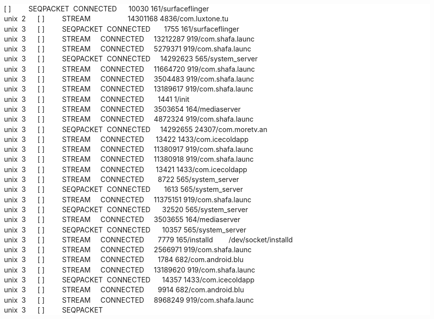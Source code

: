 [ ]&nbsp;&nbsp;&nbsp;&nbsp;&nbsp;&nbsp;&nbsp;&nbsp; SEQPACKET&nbsp; CONNECTED&nbsp;&nbsp;&nbsp;&nbsp;&nbsp; 10030 161/surfaceflinger<br />unix&nbsp; 2&nbsp;&nbsp;&nbsp;&nbsp;&nbsp; [ ]&nbsp;&nbsp;&nbsp;&nbsp;&nbsp;&nbsp;&nbsp;&nbsp; STREAM&nbsp;&nbsp;&nbsp;&nbsp;&nbsp;&nbsp;&nbsp;&nbsp;&nbsp;&nbsp;&nbsp;&nbsp;&nbsp;&nbsp;&nbsp;&nbsp;&nbsp;&nbsp; 14301168 4836/com.luxtone.tu<br />unix&nbsp; 3&nbsp;&nbsp;&nbsp;&nbsp;&nbsp; [ ]&nbsp;&nbsp;&nbsp;&nbsp;&nbsp;&nbsp;&nbsp;&nbsp; SEQPACKET&nbsp; CONNECTED&nbsp;&nbsp;&nbsp;&nbsp;&nbsp;&nbsp; 1755 161/surfaceflinger<br />unix&nbsp; 3&nbsp;&nbsp;&nbsp;&nbsp;&nbsp; [ ]&nbsp;&nbsp;&nbsp;&nbsp;&nbsp;&nbsp;&nbsp;&nbsp; STREAM&nbsp;&nbsp;&nbsp;&nbsp; CONNECTED&nbsp;&nbsp;&nbsp;&nbsp; 13212287 919/com.shafa.launc<br />unix&nbsp; 3&nbsp;&nbsp;&nbsp;&nbsp;&nbsp; [ ]&nbsp;&nbsp;&nbsp;&nbsp;&nbsp;&nbsp;&nbsp;&nbsp; STREAM&nbsp;&nbsp;&nbsp;&nbsp; CONNECTED&nbsp;&nbsp;&nbsp;&nbsp; 5279371 919/com.shafa.launc<br />unix&nbsp; 3&nbsp;&nbsp;&nbsp;&nbsp;&nbsp; [ ]&nbsp;&nbsp;&nbsp;&nbsp;&nbsp;&nbsp;&nbsp;&nbsp; SEQPACKET&nbsp; CONNECTED&nbsp;&nbsp;&nbsp;&nbsp; 14292623 565/system_server<br />unix&nbsp; 3&nbsp;&nbsp;&nbsp;&nbsp;&nbsp; [ ]&nbsp;&nbsp;&nbsp;&nbsp;&nbsp;&nbsp;&nbsp;&nbsp; STREAM&nbsp;&nbsp;&nbsp;&nbsp; CONNECTED&nbsp;&nbsp;&nbsp;&nbsp; 11664720 919/com.shafa.launc<br />unix&nbsp; 3&nbsp;&nbsp;&nbsp;&nbsp;&nbsp; [ ]&nbsp;&nbsp;&nbsp;&nbsp;&nbsp;&nbsp;&nbsp;&nbsp; STREAM&nbsp;&nbsp;&nbsp;&nbsp; CONNECTED&nbsp;&nbsp;&nbsp;&nbsp; 3504483 919/com.shafa.launc<br />unix&nbsp; 3&nbsp;&nbsp;&nbsp;&nbsp;&nbsp; [ ]&nbsp;&nbsp;&nbsp;&nbsp;&nbsp;&nbsp;&nbsp;&nbsp; STREAM&nbsp;&nbsp;&nbsp;&nbsp; CONNECTED&nbsp;&nbsp;&nbsp;&nbsp; 13189617 919/com.shafa.launc<br />unix&nbsp; 3&nbsp;&nbsp;&nbsp;&nbsp;&nbsp; [ ]&nbsp;&nbsp;&nbsp;&nbsp;&nbsp;&nbsp;&nbsp;&nbsp; STREAM&nbsp;&nbsp;&nbsp;&nbsp; CONNECTED&nbsp;&nbsp;&nbsp;&nbsp;&nbsp;&nbsp; 1441 1/init<br />unix&nbsp; 3&nbsp;&nbsp;&nbsp;&nbsp;&nbsp; [ ]&nbsp;&nbsp;&nbsp;&nbsp;&nbsp;&nbsp;&nbsp;&nbsp; STREAM&nbsp;&nbsp;&nbsp;&nbsp; CONNECTED&nbsp;&nbsp;&nbsp;&nbsp; 3503654 164/mediaserver<br />unix&nbsp; 3&nbsp;&nbsp;&nbsp;&nbsp;&nbsp; [ ]&nbsp;&nbsp;&nbsp;&nbsp;&nbsp;&nbsp;&nbsp;&nbsp; STREAM&nbsp;&nbsp;&nbsp;&nbsp; CONNECTED&nbsp;&nbsp;&nbsp;&nbsp; 4872324 919/com.shafa.launc<br />unix&nbsp; 3&nbsp;&nbsp;&nbsp;&nbsp;&nbsp; [ ]&nbsp;&nbsp;&nbsp;&nbsp;&nbsp;&nbsp;&nbsp;&nbsp; SEQPACKET&nbsp; CONNECTED&nbsp;&nbsp;&nbsp;&nbsp; 14292655 24307/com.moretv.an<br />unix&nbsp; 3&nbsp;&nbsp;&nbsp;&nbsp;&nbsp; [ ]&nbsp;&nbsp;&nbsp;&nbsp;&nbsp;&nbsp;&nbsp;&nbsp; STREAM&nbsp;&nbsp;&nbsp;&nbsp; CONNECTED&nbsp;&nbsp;&nbsp;&nbsp;&nbsp; 13422 1433/com.icecoldapp<br />unix&nbsp; 3&nbsp;&nbsp;&nbsp;&nbsp;&nbsp; [ ]&nbsp;&nbsp;&nbsp;&nbsp;&nbsp;&nbsp;&nbsp;&nbsp; STREAM&nbsp;&nbsp;&nbsp;&nbsp; CONNECTED&nbsp;&nbsp;&nbsp;&nbsp; 11380917 919/com.shafa.launc<br />unix&nbsp; 3&nbsp;&nbsp;&nbsp;&nbsp;&nbsp; [ ]&nbsp;&nbsp;&nbsp;&nbsp;&nbsp;&nbsp;&nbsp;&nbsp; STREAM&nbsp;&nbsp;&nbsp;&nbsp; CONNECTED&nbsp;&nbsp;&nbsp;&nbsp; 11380918 919/com.shafa.launc<br />unix&nbsp; 3&nbsp;&nbsp;&nbsp;&nbsp;&nbsp; [ ]&nbsp;&nbsp;&nbsp;&nbsp;&nbsp;&nbsp;&nbsp;&nbsp; STREAM&nbsp;&nbsp;&nbsp;&nbsp; CONNECTED&nbsp;&nbsp;&nbsp;&nbsp;&nbsp; 13421 1433/com.icecoldapp<br />unix&nbsp; 3&nbsp;&nbsp;&nbsp;&nbsp;&nbsp; [ ]&nbsp;&nbsp;&nbsp;&nbsp;&nbsp;&nbsp;&nbsp;&nbsp; STREAM&nbsp;&nbsp;&nbsp;&nbsp; CONNECTED&nbsp;&nbsp;&nbsp;&nbsp;&nbsp;&nbsp; 8722 565/system_server<br />unix&nbsp; 3&nbsp;&nbsp;&nbsp;&nbsp;&nbsp; [ ]&nbsp;&nbsp;&nbsp;&nbsp;&nbsp;&nbsp;&nbsp;&nbsp; SEQPACKET&nbsp; CONNECTED&nbsp;&nbsp;&nbsp;&nbsp;&nbsp;&nbsp; 1613 565/system_server<br />unix&nbsp; 3&nbsp;&nbsp;&nbsp;&nbsp;&nbsp; [ ]&nbsp;&nbsp;&nbsp;&nbsp;&nbsp;&nbsp;&nbsp;&nbsp; STREAM&nbsp;&nbsp;&nbsp;&nbsp; CONNECTED&nbsp;&nbsp;&nbsp;&nbsp; 11375151 919/com.shafa.launc<br />unix&nbsp; 3&nbsp;&nbsp;&nbsp;&nbsp;&nbsp; [ ]&nbsp;&nbsp;&nbsp;&nbsp;&nbsp;&nbsp;&nbsp;&nbsp; SEQPACKET&nbsp; CONNECTED&nbsp;&nbsp;&nbsp;&nbsp;&nbsp; 32520 565/system_server<br />unix&nbsp; 3&nbsp;&nbsp;&nbsp;&nbsp;&nbsp; [ ]&nbsp;&nbsp;&nbsp;&nbsp;&nbsp;&nbsp;&nbsp;&nbsp; STREAM&nbsp;&nbsp;&nbsp;&nbsp; CONNECTED&nbsp;&nbsp;&nbsp;&nbsp; 3503655 164/mediaserver<br />unix&nbsp; 3&nbsp;&nbsp;&nbsp;&nbsp;&nbsp; [ ]&nbsp;&nbsp;&nbsp;&nbsp;&nbsp;&nbsp;&nbsp;&nbsp; SEQPACKET&nbsp; CONNECTED&nbsp;&nbsp;&nbsp;&nbsp;&nbsp; 10357 565/system_server<br />unix&nbsp; 3&nbsp;&nbsp;&nbsp;&nbsp;&nbsp; [ ]&nbsp;&nbsp;&nbsp;&nbsp;&nbsp;&nbsp;&nbsp;&nbsp; STREAM&nbsp;&nbsp;&nbsp;&nbsp; CONNECTED&nbsp;&nbsp;&nbsp;&nbsp;&nbsp;&nbsp; 7779 165/installd&nbsp;&nbsp;&nbsp;&nbsp;&nbsp;&nbsp;&nbsp; /dev/socket/installd<br />unix&nbsp; 3&nbsp;&nbsp;&nbsp;&nbsp;&nbsp; [ ]&nbsp;&nbsp;&nbsp;&nbsp;&nbsp;&nbsp;&nbsp;&nbsp; STREAM&nbsp;&nbsp;&nbsp;&nbsp; CONNECTED&nbsp;&nbsp;&nbsp;&nbsp; 2566971 919/com.shafa.launc<br />unix&nbsp; 3&nbsp;&nbsp;&nbsp;&nbsp;&nbsp; [ ]&nbsp;&nbsp;&nbsp;&nbsp;&nbsp;&nbsp;&nbsp;&nbsp; STREAM&nbsp;&nbsp;&nbsp;&nbsp; CONNECTED&nbsp;&nbsp;&nbsp;&nbsp;&nbsp;&nbsp; 1784 682/com.android.blu<br />unix&nbsp; 3&nbsp;&nbsp;&nbsp;&nbsp;&nbsp; [ ]&nbsp;&nbsp;&nbsp;&nbsp;&nbsp;&nbsp;&nbsp;&nbsp; STREAM&nbsp;&nbsp;&nbsp;&nbsp; CONNECTED&nbsp;&nbsp;&nbsp;&nbsp; 13189620 919/com.shafa.launc<br />unix&nbsp; 3&nbsp;&nbsp;&nbsp;&nbsp;&nbsp; [ ]&nbsp;&nbsp;&nbsp;&nbsp;&nbsp;&nbsp;&nbsp;&nbsp; SEQPACKET&nbsp; CONNECTED&nbsp;&nbsp;&nbsp;&nbsp;&nbsp; 14357 1433/com.icecoldapp<br />unix&nbsp; 3&nbsp;&nbsp;&nbsp;&nbsp;&nbsp; [ ]&nbsp;&nbsp;&nbsp;&nbsp;&nbsp;&nbsp;&nbsp;&nbsp; STREAM&nbsp;&nbsp;&nbsp;&nbsp; CONNECTED&nbsp;&nbsp;&nbsp;&nbsp;&nbsp;&nbsp; 9914 682/com.android.blu<br />unix&nbsp; 3&nbsp;&nbsp;&nbsp;&nbsp;&nbsp; [ ]&nbsp;&nbsp;&nbsp;&nbsp;&nbsp;&nbsp;&nbsp;&nbsp; STREAM&nbsp;&nbsp;&nbsp;&nbsp; CONNECTED&nbsp;&nbsp;&nbsp;&nbsp; 8968249 919/com.shafa.launc<br />unix&nbsp; 3&nbsp;&nbsp;&nbsp;&nbsp;&nbsp; [ ]&nbsp;&nbsp;&nbsp;&nbsp;&nbsp;&nbsp;&nbsp;&nbsp; SEQPACKET&nbsp;